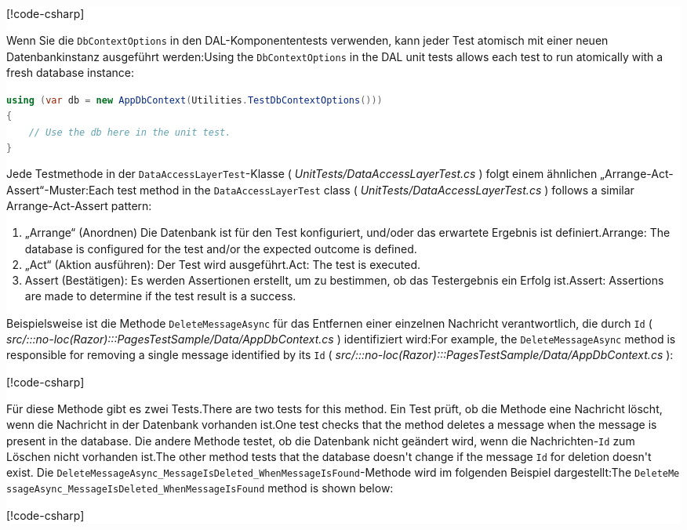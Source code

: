 [!code-csharp[](razor-pages-tests/samples/2.x/tests/:::no-loc(Razor):::PagesTestSample.Tests/Utilities/Utilities.cs?name=snippet1)]

<span data-ttu-id="b5c2e-296">Wenn Sie die `DbContextOptions` in den DAL-Komponententests verwenden, kann jeder Test atomisch mit einer neuen Datenbankinstanz ausgeführt werden:</span><span class="sxs-lookup"><span data-stu-id="b5c2e-296">Using the `DbContextOptions` in the DAL unit tests allows each test to run atomically with a fresh database instance:</span></span>

```csharp
using (var db = new AppDbContext(Utilities.TestDbContextOptions()))
{
    // Use the db here in the unit test.
}
```

<span data-ttu-id="b5c2e-297">Jede Testmethode in der `DataAccessLayerTest`-Klasse ( *UnitTests/DataAccessLayerTest.cs* ) folgt einem ähnlichen „Arrange-Act-Assert“-Muster:</span><span class="sxs-lookup"><span data-stu-id="b5c2e-297">Each test method in the `DataAccessLayerTest` class ( *UnitTests/DataAccessLayerTest.cs* ) follows a similar Arrange-Act-Assert pattern:</span></span>

1. <span data-ttu-id="b5c2e-298">„Arrange“ (Anordnen) Die Datenbank ist für den Test konfiguriert, und/oder das erwartete Ergebnis ist definiert.</span><span class="sxs-lookup"><span data-stu-id="b5c2e-298">Arrange: The database is configured for the test and/or the expected outcome is defined.</span></span>
1. <span data-ttu-id="b5c2e-299">„Act“ (Aktion ausführen): Der Test wird ausgeführt.</span><span class="sxs-lookup"><span data-stu-id="b5c2e-299">Act: The test is executed.</span></span>
1. <span data-ttu-id="b5c2e-300">Assert (Bestätigen): Es werden Assertionen erstellt, um zu bestimmen, ob das Testergebnis ein Erfolg ist.</span><span class="sxs-lookup"><span data-stu-id="b5c2e-300">Assert: Assertions are made to determine if the test result is a success.</span></span>

<span data-ttu-id="b5c2e-301">Beispielsweise ist die Methode `DeleteMessageAsync` für das Entfernen einer einzelnen Nachricht verantwortlich, die durch `Id` ( *src/:::no-loc(Razor):::PagesTestSample/Data/AppDbContext.cs* ) identifiziert wird:</span><span class="sxs-lookup"><span data-stu-id="b5c2e-301">For example, the `DeleteMessageAsync` method is responsible for removing a single message identified by its `Id` ( *src/:::no-loc(Razor):::PagesTestSample/Data/AppDbContext.cs* ):</span></span>

[!code-csharp[](razor-pages-tests/samples/2.x/src/:::no-loc(Razor):::PagesTestSample/Data/AppDbContext.cs?name=snippet4)]

<span data-ttu-id="b5c2e-302">Für diese Methode gibt es zwei Tests.</span><span class="sxs-lookup"><span data-stu-id="b5c2e-302">There are two tests for this method.</span></span> <span data-ttu-id="b5c2e-303">Ein Test prüft, ob die Methode eine Nachricht löscht, wenn die Nachricht in der Datenbank vorhanden ist.</span><span class="sxs-lookup"><span data-stu-id="b5c2e-303">One test checks that the method deletes a message when the message is present in the database.</span></span> <span data-ttu-id="b5c2e-304">Die andere Methode testet, ob die Datenbank nicht geändert wird, wenn die Nachrichten-`Id` zum Löschen nicht vorhanden ist.</span><span class="sxs-lookup"><span data-stu-id="b5c2e-304">The other method tests that the database doesn't change if the message `Id` for deletion doesn't exist.</span></span> <span data-ttu-id="b5c2e-305">Die `DeleteMessageAsync_MessageIsDeleted_WhenMessageIsFound`-Methode wird im folgenden Beispiel dargestellt:</span><span class="sxs-lookup"><span data-stu-id="b5c2e-305">The `DeleteMessageAsync_MessageIsDeleted_WhenMessageIsFound` method is shown below:</span></span>

[!code-csharp[](razor-pages-tests/samples_snapshot/2.x/tests/:::no-loc(Razor):::PagesTestSample.Tests/UnitTests/DataAccessLayerTest.cs?name=snippet1)]
